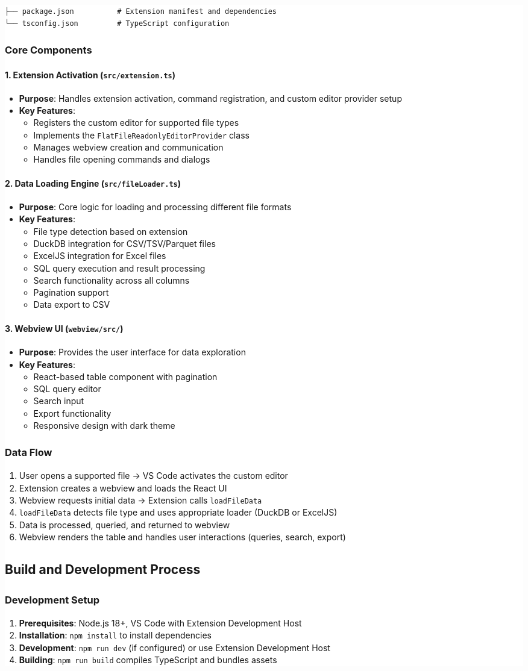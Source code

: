 ```
├── package.json          # Extension manifest and dependencies
└── tsconfig.json         # TypeScript configuration
```

### Core Components

#### 1. Extension Activation (`src/extension.ts`)
- **Purpose**: Handles extension activation, command registration, and custom editor provider setup
- **Key Features**:
  - Registers the custom editor for supported file types
  - Implements the `FlatFileReadonlyEditorProvider` class
  - Manages webview creation and communication
  - Handles file opening commands and dialogs

#### 2. Data Loading Engine (`src/fileLoader.ts`)
- **Purpose**: Core logic for loading and processing different file formats
- **Key Features**:
  - File type detection based on extension
  - DuckDB integration for CSV/TSV/Parquet files
  - ExcelJS integration for Excel files
  - SQL query execution and result processing
  - Search functionality across all columns
  - Pagination support
  - Data export to CSV

#### 3. Webview UI (`webview/src/`)
- **Purpose**: Provides the user interface for data exploration
- **Key Features**:
  - React-based table component with pagination
  - SQL query editor
  - Search input
  - Export functionality
  - Responsive design with dark theme

### Data Flow
1. User opens a supported file → VS Code activates the custom editor
2. Extension creates a webview and loads the React UI
3. Webview requests initial data → Extension calls `loadFileData`
4. `loadFileData` detects file type and uses appropriate loader (DuckDB or ExcelJS)
5. Data is processed, queried, and returned to webview
6. Webview renders the table and handles user interactions (queries, search, export)

## Build and Development Process

### Development Setup
1. **Prerequisites**: Node.js 18+, VS Code with Extension Development Host
2. **Installation**: `npm install` to install dependencies
3. **Development**: `npm run dev` (if configured) or use Extension Development Host
4. **Building**: `npm run build` compiles TypeScript and bundles assets

